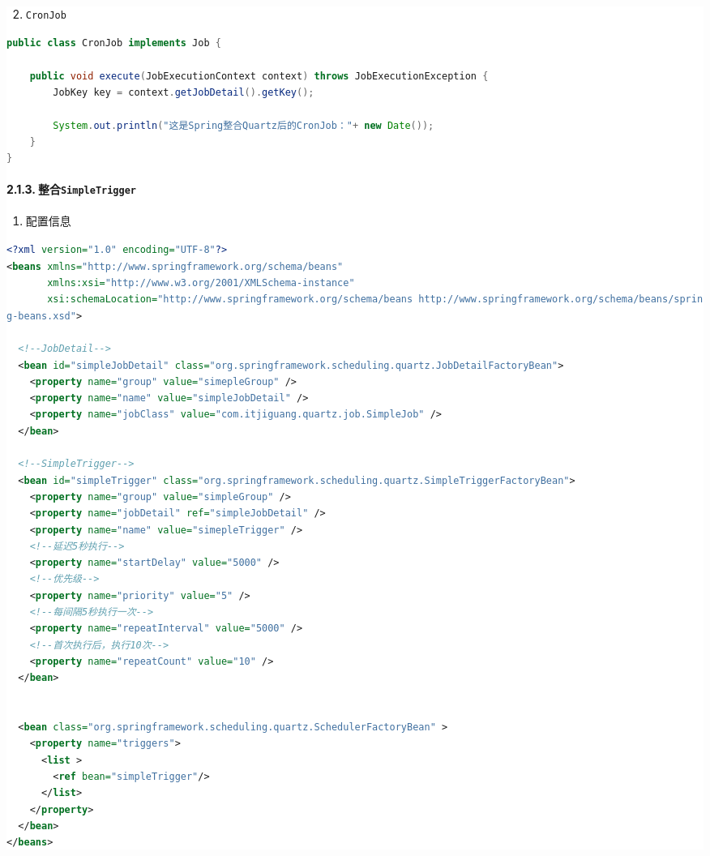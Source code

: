 2. `CronJob`

```java
public class CronJob implements Job {

    public void execute(JobExecutionContext context) throws JobExecutionException {
        JobKey key = context.getJobDetail().getKey();

        System.out.println("这是Spring整合Quartz后的CronJob："+ new Date());
    }
}
```

#### 2.1.3. 整合`SimpleTrigger`

1. 配置信息

```xml
<?xml version="1.0" encoding="UTF-8"?>
<beans xmlns="http://www.springframework.org/schema/beans"
       xmlns:xsi="http://www.w3.org/2001/XMLSchema-instance"
       xsi:schemaLocation="http://www.springframework.org/schema/beans http://www.springframework.org/schema/beans/spring-beans.xsd">

  <!--JobDetail-->
  <bean id="simpleJobDetail" class="org.springframework.scheduling.quartz.JobDetailFactoryBean">
    <property name="group" value="simepleGroup" />
    <property name="name" value="simpleJobDetail" />
    <property name="jobClass" value="com.itjiguang.quartz.job.SimpleJob" />
  </bean>

  <!--SimpleTrigger-->
  <bean id="simpleTrigger" class="org.springframework.scheduling.quartz.SimpleTriggerFactoryBean">
    <property name="group" value="simpleGroup" />
    <property name="jobDetail" ref="simpleJobDetail" />
    <property name="name" value="simepleTrigger" />
    <!--延迟5秒执行-->
    <property name="startDelay" value="5000" />
    <!--优先级-->
    <property name="priority" value="5" />
    <!--每间隔5秒执行一次-->
    <property name="repeatInterval" value="5000" />
    <!--首次执行后，执行10次-->
    <property name="repeatCount" value="10" />
  </bean>


  <bean class="org.springframework.scheduling.quartz.SchedulerFactoryBean" >
    <property name="triggers">
      <list >
        <ref bean="simpleTrigger"/>
      </list>
    </property>
  </bean>
</beans>
```
